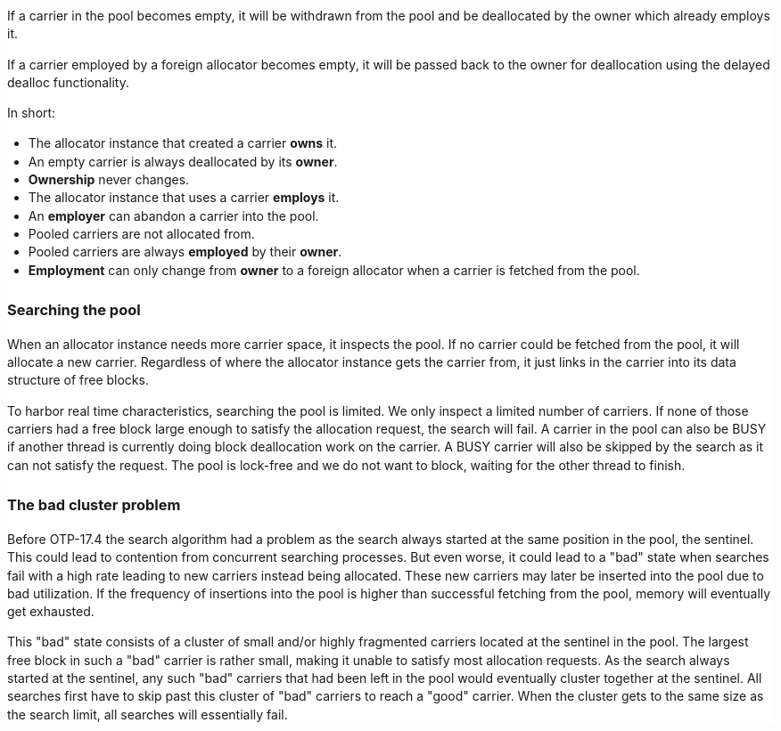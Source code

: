 If a carrier in the pool becomes empty, it will be withdrawn from the
pool and be deallocated by the owner which already employs it.

If a carrier employed by a foreign allocator becomes empty, it will be passed
back to the owner for deallocation using the delayed dealloc functionality.

In short:

* The allocator instance that created a carrier **owns** it.
* An empty carrier is always deallocated by its **owner**.
* **Ownership** never changes.
* The allocator instance that uses a carrier **employs** it.
* An **employer** can abandon a carrier into the pool.
* Pooled carriers are not allocated from.
* Pooled carriers are always **employed** by their **owner**.
* **Employment** can only change from **owner** to a foreign allocator
  when a carrier is fetched from the pool.


### Searching the pool ###

When an allocator instance needs more carrier space, it inspects the pool. If no
carrier could be fetched from the pool, it will allocate a new
carrier. Regardless of where the allocator instance gets the carrier from, it
just links in the carrier into its data structure of free blocks.

To harbor real time characteristics, searching the pool is
limited. We only inspect a limited number of carriers. If none of
those carriers had a free block large enough to satisfy the allocation
request, the search will fail. A carrier in the pool can also be BUSY
if another thread is currently doing block deallocation work on the
carrier. A BUSY carrier will also be skipped by the search as it can
not satisfy the request. The pool is lock-free and we do not want to
block, waiting for the other thread to finish.

### The bad cluster problem ###

Before OTP-17.4 the search algorithm had a problem as the search always started
at the same position in the pool, the sentinel. This could lead to
contention from concurrent searching processes. But even worse, it
could lead to a "bad" state when searches fail with a high rate
leading to new carriers instead being allocated. These new carriers
may later be inserted into the pool due to bad utilization. If the
frequency of insertions into the pool is higher than successful
fetching from the pool, memory will eventually get exhausted.

This "bad" state consists of a cluster of small and/or highly
fragmented carriers located at the sentinel in the pool. The largest free
block in such a "bad" carrier is rather small, making it unable to satisfy
most allocation requests. As the search always started at the
sentinel, any such "bad" carriers that had been left in the pool would
eventually cluster together at the sentinel. All searches first
have to skip past this cluster of "bad" carriers to reach a "good"
carrier. When the cluster gets to the same size as the search limit,
all searches will essentially fail.
